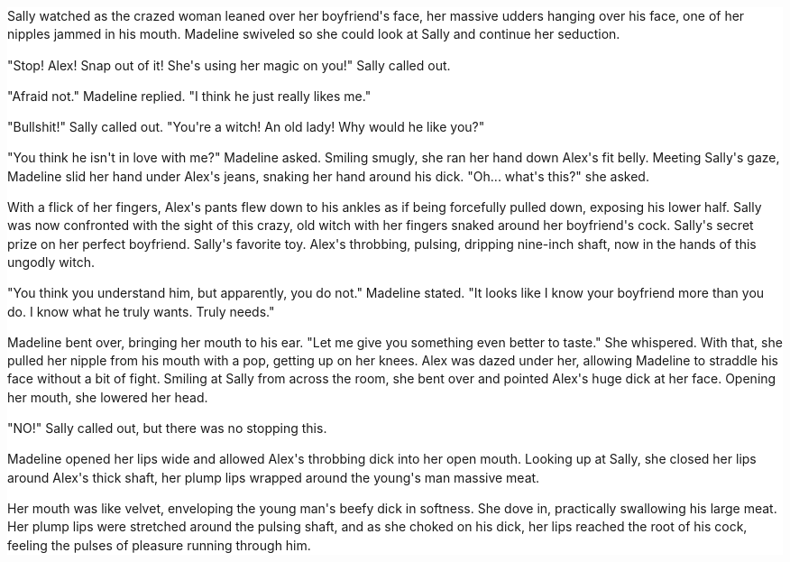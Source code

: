 Sally watched as the crazed woman leaned over her boyfriend's face, her massive udders hanging over his face, one of her nipples jammed in his mouth. Madeline swiveled so she could look at Sally and continue her seduction. 

"Stop! Alex! Snap out of it! She's using her magic on you!" Sally called out. 

"Afraid not." Madeline replied. "I think he just really likes me." 

"Bullshit!" Sally called out. "You're a witch! An old lady! Why would he like you?" 

"You think he isn't in love with me?" Madeline asked. Smiling smugly, she ran her hand down Alex's fit belly. Meeting Sally's gaze, Madeline slid her hand under Alex's jeans, snaking her hand around his dick. "Oh... what's this?" she asked. 

With a flick of her fingers, Alex's pants flew down to his ankles as if being forcefully pulled down, exposing his lower half. Sally was now confronted with the sight of this crazy, old witch with her fingers snaked around her boyfriend's cock. Sally's secret prize on her perfect boyfriend. Sally's favorite toy. Alex's throbbing, pulsing, dripping nine-inch shaft, now in the hands of this ungodly witch. 

"You think you understand him, but apparently, you do not." Madeline stated. "It looks like I know your boyfriend more than you do. I know what he truly wants. Truly needs." 

Madeline bent over, bringing her mouth to his ear. "Let me give you something even better to taste." She whispered. With that, she pulled her nipple from his mouth with a pop, getting up on her knees. Alex was dazed under her, allowing Madeline to straddle his face without a bit of fight. Smiling at Sally from across the room, she bent over and pointed Alex's huge dick at her face. Opening her mouth, she lowered her head. 

"NO!" Sally called out, but there was no stopping this. 

Madeline opened her lips wide and allowed Alex's throbbing dick into her open mouth. Looking up at Sally, she closed her lips around Alex's thick shaft, her plump lips wrapped around the young's man massive meat. 

Her mouth was like velvet, enveloping the young man's beefy dick in softness. She dove in, practically swallowing his large meat. Her plump lips were stretched around the pulsing shaft, and as she choked on his dick, her lips reached the root of his cock, feeling the pulses of pleasure running through him. 

